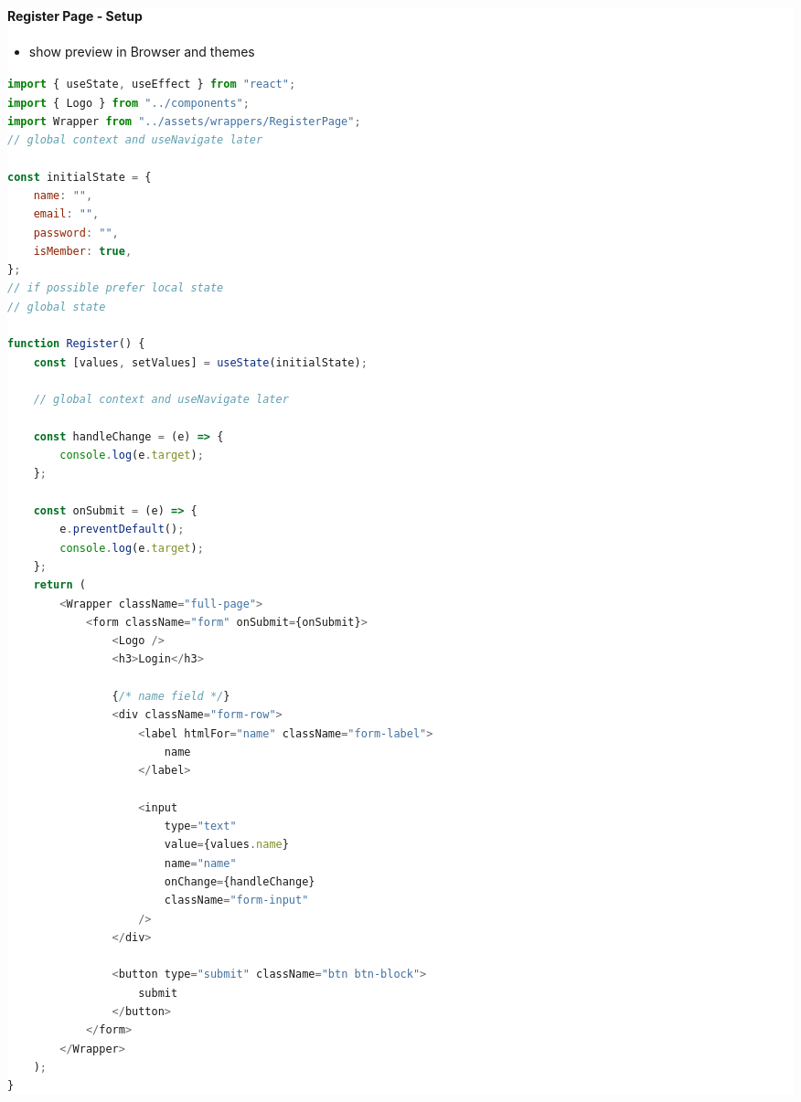 #### Register Page - Setup

-   show preview in Browser and themes

```js
import { useState, useEffect } from "react";
import { Logo } from "../components";
import Wrapper from "../assets/wrappers/RegisterPage";
// global context and useNavigate later

const initialState = {
	name: "",
	email: "",
	password: "",
	isMember: true,
};
// if possible prefer local state
// global state

function Register() {
	const [values, setValues] = useState(initialState);

	// global context and useNavigate later

	const handleChange = (e) => {
		console.log(e.target);
	};

	const onSubmit = (e) => {
		e.preventDefault();
		console.log(e.target);
	};
	return (
		<Wrapper className="full-page">
			<form className="form" onSubmit={onSubmit}>
				<Logo />
				<h3>Login</h3>

				{/* name field */}
				<div className="form-row">
					<label htmlFor="name" className="form-label">
						name
					</label>

					<input
						type="text"
						value={values.name}
						name="name"
						onChange={handleChange}
						className="form-input"
					/>
				</div>

				<button type="submit" className="btn btn-block">
					submit
				</button>
			</form>
		</Wrapper>
	);
}
```
